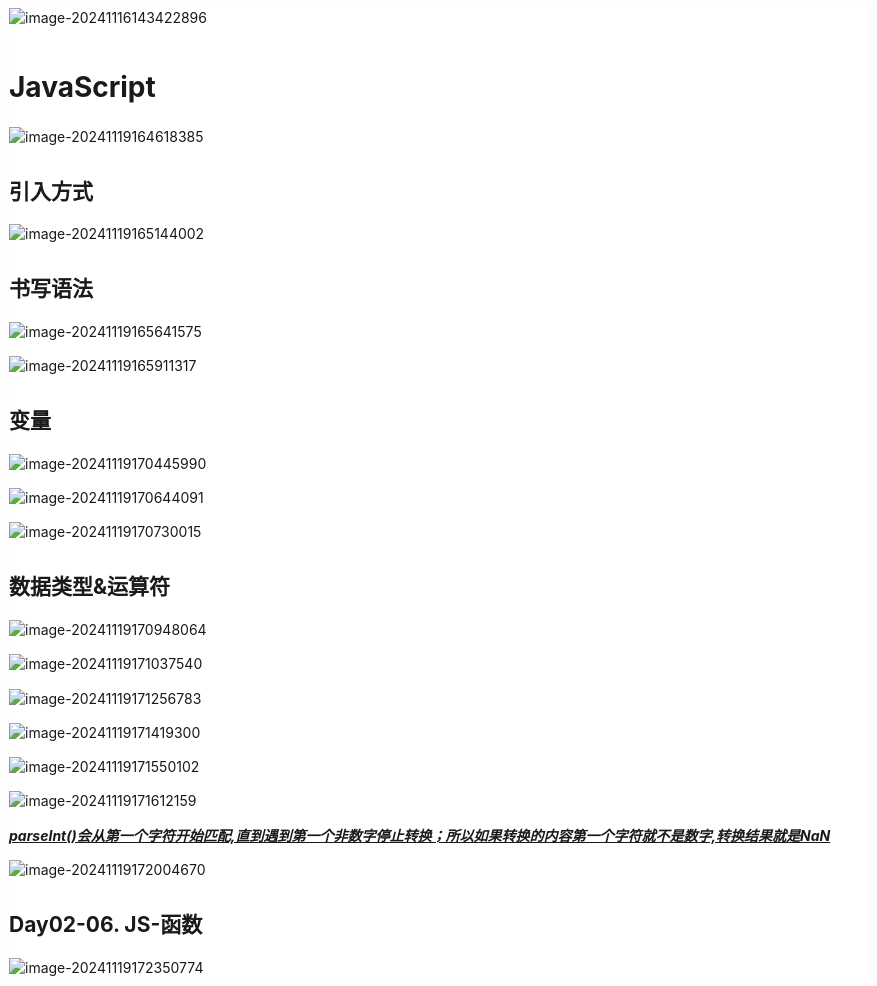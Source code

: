![image-20241116143422896](C:\Users\27251\Desktop\笔记\javaweb\image-20241116143422896.png)

# JavaScript

![image-20241119164618385](C:\Users\27251\Desktop\笔记\javaweb\image-20241119164618385.png)

## 引入方式

![image-20241119165144002](C:\Users\27251\Desktop\笔记\javaweb\image-20241119165144002.png)

## 书写语法

![image-20241119165641575](C:\Users\27251\Desktop\笔记\javaweb\image-20241119165641575.png)

![image-20241119165911317](C:\Users\27251\Desktop\笔记\javaweb\image-20241119165911317.png)

## 变量

![image-20241119170445990](C:\Users\27251\Desktop\笔记\javaweb\image-20241119170445990.png)

![image-20241119170644091](C:\Users\27251\Desktop\笔记\javaweb\image-20241119170644091.png)

![image-20241119170730015](C:\Users\27251\Desktop\笔记\javaweb\image-20241119170730015.png)

## 数据类型&运算符

![image-20241119170948064](C:\Users\27251\Desktop\笔记\javaweb\image-20241119170948064.png)

![image-20241119171037540](C:\Users\27251\Desktop\笔记\javaweb\image-20241119171037540.png)

![image-20241119171256783](C:\Users\27251\Desktop\笔记\javaweb\image-20241119171256783.png)

![image-20241119171419300](C:\Users\27251\Desktop\笔记\javaweb\image-20241119171419300.png)

![image-20241119171550102](C:\Users\27251\Desktop\笔记\javaweb\image-20241119171550102.png)

![image-20241119171612159](C:\Users\27251\Desktop\笔记\javaweb\image-20241119171612159.png)

<u>***parseInt()会从第一个字符开始匹配,直到遇到第一个非数字停止转换；所以如果转换的内容第一个字符就不是数字,转换结果就是NaN***</u>

![image-20241119172004670](C:\Users\27251\Desktop\笔记\javaweb\image-20241119172004670.png)

## Day02-06. JS-函数

![image-20241119172350774](C:\Users\27251\Desktop\笔记\javaweb\image-20241119172350774.png)
